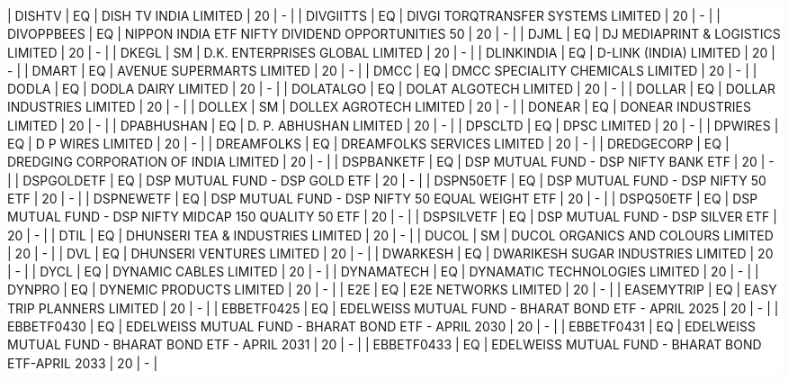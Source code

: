 | DISHTV | EQ | DISH TV INDIA LIMITED | 20 | - |
| DIVGIITTS | EQ | DIVGI TORQTRANSFER SYSTEMS LIMITED | 20 | - |
| DIVOPPBEES | EQ | NIPPON INDIA ETF NIFTY DIVIDEND OPPORTUNITIES 50 | 20 | - |
| DJML | EQ | DJ MEDIAPRINT & LOGISTICS LIMITED | 20 | - |
| DKEGL | SM | D.K. ENTERPRISES GLOBAL LIMITED | 20 | - |
| DLINKINDIA | EQ | D-LINK (INDIA) LIMITED | 20 | - |
| DMART | EQ | AVENUE SUPERMARTS LIMITED | 20 | - |
| DMCC | EQ | DMCC SPECIALITY CHEMICALS LIMITED | 20 | - |
| DODLA | EQ | DODLA DAIRY LIMITED | 20 | - |
| DOLATALGO | EQ | DOLAT ALGOTECH LIMITED | 20 | - |
| DOLLAR | EQ | DOLLAR INDUSTRIES LIMITED | 20 | - |
| DOLLEX | SM | DOLLEX AGROTECH LIMITED | 20 | - |
| DONEAR | EQ | DONEAR INDUSTRIES LIMITED | 20 | - |
| DPABHUSHAN | EQ | D. P. ABHUSHAN LIMITED | 20 | - |
| DPSCLTD | EQ | DPSC LIMITED | 20 | - |
| DPWIRES | EQ | D P WIRES LIMITED | 20 | - |
| DREAMFOLKS | EQ | DREAMFOLKS SERVICES LIMITED | 20 | - |
| DREDGECORP | EQ | DREDGING CORPORATION OF INDIA LIMITED | 20 | - |
| DSPBANKETF | EQ | DSP  MUTUAL FUND - DSP NIFTY BANK ETF | 20 | - |
| DSPGOLDETF | EQ | DSP MUTUAL FUND - DSP GOLD ETF | 20 | - |
| DSPN50ETF | EQ | DSP  MUTUAL FUND - DSP NIFTY 50 ETF | 20 | - |
| DSPNEWETF | EQ | DSP  MUTUAL FUND - DSP NIFTY 50 EQUAL WEIGHT ETF | 20 | - |
| DSPQ50ETF | EQ | DSP  MUTUAL FUND - DSP NIFTY MIDCAP 150 QUALITY 50 ETF | 20 | - |
| DSPSILVETF | EQ | DSP  MUTUAL FUND - DSP SILVER ETF | 20 | - |
| DTIL | EQ | DHUNSERI TEA & INDUSTRIES LIMITED | 20 | - |
| DUCOL | SM | DUCOL ORGANICS AND COLOURS LIMITED | 20 | - |
| DVL | EQ | DHUNSERI VENTURES LIMITED | 20 | - |
| DWARKESH | EQ | DWARIKESH SUGAR INDUSTRIES LIMITED | 20 | - |
| DYCL | EQ | DYNAMIC CABLES LIMITED | 20 | - |
| DYNAMATECH | EQ | DYNAMATIC TECHNOLOGIES LIMITED | 20 | - |
| DYNPRO | EQ | DYNEMIC PRODUCTS LIMITED | 20 | - |
| E2E | EQ | E2E NETWORKS LIMITED | 20 | - |
| EASEMYTRIP | EQ | EASY TRIP PLANNERS LIMITED | 20 | - |
| EBBETF0425 | EQ | EDELWEISS MUTUAL FUND - BHARAT BOND ETF - APRIL 2025 | 20 | - |
| EBBETF0430 | EQ | EDELWEISS MUTUAL FUND - BHARAT BOND  ETF - APRIL 2030 | 20 | - |
| EBBETF0431 | EQ | EDELWEISS MUTUAL FUND - BHARAT BOND ETF - APRIL 2031 | 20 | - |
| EBBETF0433 | EQ | EDELWEISS MUTUAL FUND - BHARAT BOND ETF-APRIL 2033 | 20 | - |